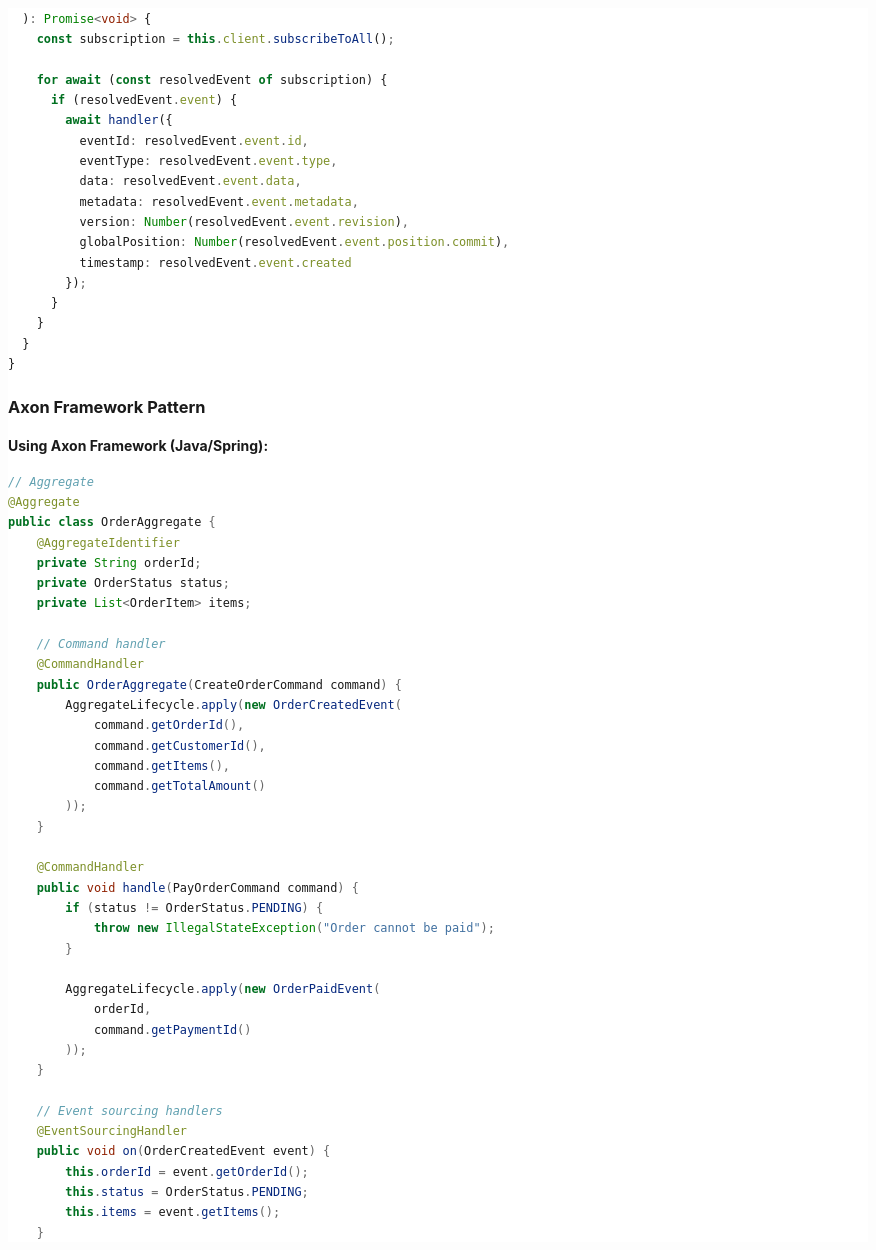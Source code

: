 ```typescript
  ): Promise<void> {
    const subscription = this.client.subscribeToAll();

    for await (const resolvedEvent of subscription) {
      if (resolvedEvent.event) {
        await handler({
          eventId: resolvedEvent.event.id,
          eventType: resolvedEvent.event.type,
          data: resolvedEvent.event.data,
          metadata: resolvedEvent.event.metadata,
          version: Number(resolvedEvent.event.revision),
          globalPosition: Number(resolvedEvent.event.position.commit),
          timestamp: resolvedEvent.event.created
        });
      }
    }
  }
}
```

### Axon Framework Pattern

**Using Axon Framework (Java/Spring):**
```java
// Aggregate
@Aggregate
public class OrderAggregate {
    @AggregateIdentifier
    private String orderId;
    private OrderStatus status;
    private List<OrderItem> items;

    // Command handler
    @CommandHandler
    public OrderAggregate(CreateOrderCommand command) {
        AggregateLifecycle.apply(new OrderCreatedEvent(
            command.getOrderId(),
            command.getCustomerId(),
            command.getItems(),
            command.getTotalAmount()
        ));
    }

    @CommandHandler
    public void handle(PayOrderCommand command) {
        if (status != OrderStatus.PENDING) {
            throw new IllegalStateException("Order cannot be paid");
        }

        AggregateLifecycle.apply(new OrderPaidEvent(
            orderId,
            command.getPaymentId()
        ));
    }

    // Event sourcing handlers
    @EventSourcingHandler
    public void on(OrderCreatedEvent event) {
        this.orderId = event.getOrderId();
        this.status = OrderStatus.PENDING;
        this.items = event.getItems();
    }

```